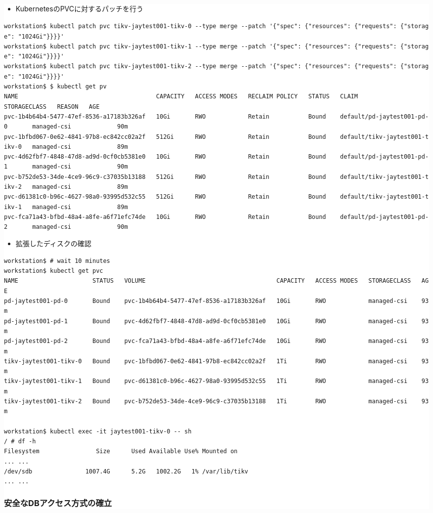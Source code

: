 * KubernetesのPVCに対するパッチを行う
```
workstation$ kubectl patch pvc tikv-jaytest001-tikv-0 --type merge --patch '{"spec": {"resources": {"requests": {"storage": "1024Gi"}}}}'
workstation$ kubectl patch pvc tikv-jaytest001-tikv-1 --type merge --patch '{"spec": {"resources": {"requests": {"storage": "1024Gi"}}}}'
workstation$ kubectl patch pvc tikv-jaytest001-tikv-2 --type merge --patch '{"spec": {"resources": {"requests": {"storage": "1024Gi"}}}}'
workstation$ $ kubectl get pv 
NAME                                       CAPACITY   ACCESS MODES   RECLAIM POLICY   STATUS   CLAIM                            STORAGECLASS   REASON   AGE
pvc-1b4b64b4-5477-47ef-8536-a17183b326af   10Gi       RWO            Retain           Bound    default/pd-jaytest001-pd-0       managed-csi             90m
pvc-1bfbd067-0e62-4841-97b8-ec842cc02a2f   512Gi      RWO            Retain           Bound    default/tikv-jaytest001-tikv-0   managed-csi             89m
pvc-4d62fbf7-4848-47d8-ad9d-0cf0cb5381e0   10Gi       RWO            Retain           Bound    default/pd-jaytest001-pd-1       managed-csi             90m
pvc-b752de53-34de-4ce9-96c9-c37035b13188   512Gi      RWO            Retain           Bound    default/tikv-jaytest001-tikv-2   managed-csi             89m
pvc-d61381c0-b96c-4627-98a0-93995d532c55   512Gi      RWO            Retain           Bound    default/tikv-jaytest001-tikv-1   managed-csi             89m
pvc-fca71a43-bfbd-48a4-a8fe-a6f71efc74de   10Gi       RWO            Retain           Bound    default/pd-jaytest001-pd-2       managed-csi             90m
```

* 拡張したディスクの確認
```
workstation$ # wait 10 minutes
workstation$ kubectl get pvc
NAME                     STATUS   VOLUME                                     CAPACITY   ACCESS MODES   STORAGECLASS   AGE
pd-jaytest001-pd-0       Bound    pvc-1b4b64b4-5477-47ef-8536-a17183b326af   10Gi       RWO            managed-csi    93m
pd-jaytest001-pd-1       Bound    pvc-4d62fbf7-4848-47d8-ad9d-0cf0cb5381e0   10Gi       RWO            managed-csi    93m
pd-jaytest001-pd-2       Bound    pvc-fca71a43-bfbd-48a4-a8fe-a6f71efc74de   10Gi       RWO            managed-csi    93m
tikv-jaytest001-tikv-0   Bound    pvc-1bfbd067-0e62-4841-97b8-ec842cc02a2f   1Ti        RWO            managed-csi    93m
tikv-jaytest001-tikv-1   Bound    pvc-d61381c0-b96c-4627-98a0-93995d532c55   1Ti        RWO            managed-csi    93m
tikv-jaytest001-tikv-2   Bound    pvc-b752de53-34de-4ce9-96c9-c37035b13188   1Ti        RWO            managed-csi    93m

workstation$ kubectl exec -it jaytest001-tikv-0 -- sh 
/ # df -h 
Filesystem                Size      Used Available Use% Mounted on
... ...
/dev/sdb               1007.4G      5.2G   1002.2G   1% /var/lib/tikv
... ...
```
### 安全なDBアクセス方式の確立
